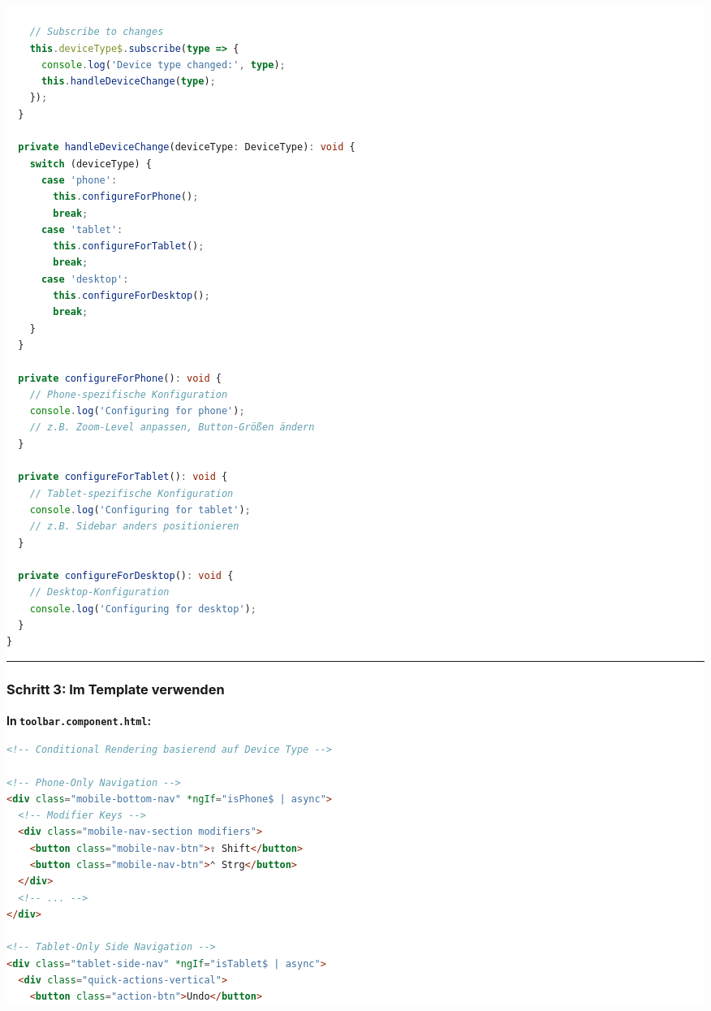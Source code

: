 ```typescript

    // Subscribe to changes
    this.deviceType$.subscribe(type => {
      console.log('Device type changed:', type);
      this.handleDeviceChange(type);
    });
  }

  private handleDeviceChange(deviceType: DeviceType): void {
    switch (deviceType) {
      case 'phone':
        this.configureForPhone();
        break;
      case 'tablet':
        this.configureForTablet();
        break;
      case 'desktop':
        this.configureForDesktop();
        break;
    }
  }

  private configureForPhone(): void {
    // Phone-spezifische Konfiguration
    console.log('Configuring for phone');
    // z.B. Zoom-Level anpassen, Button-Größen ändern
  }

  private configureForTablet(): void {
    // Tablet-spezifische Konfiguration
    console.log('Configuring for tablet');
    // z.B. Sidebar anders positionieren
  }

  private configureForDesktop(): void {
    // Desktop-Konfiguration
    console.log('Configuring for desktop');
  }
}
```

---

### **Schritt 3: Im Template verwenden**

**In `toolbar.component.html`:**

```html
<!-- Conditional Rendering basierend auf Device Type -->

<!-- Phone-Only Navigation -->
<div class="mobile-bottom-nav" *ngIf="isPhone$ | async">
  <!-- Modifier Keys -->
  <div class="mobile-nav-section modifiers">
    <button class="mobile-nav-btn">⇧ Shift</button>
    <button class="mobile-nav-btn">⌃ Strg</button>
  </div>
  <!-- ... -->
</div>

<!-- Tablet-Only Side Navigation -->
<div class="tablet-side-nav" *ngIf="isTablet$ | async">
  <div class="quick-actions-vertical">
    <button class="action-btn">Undo</button>
```